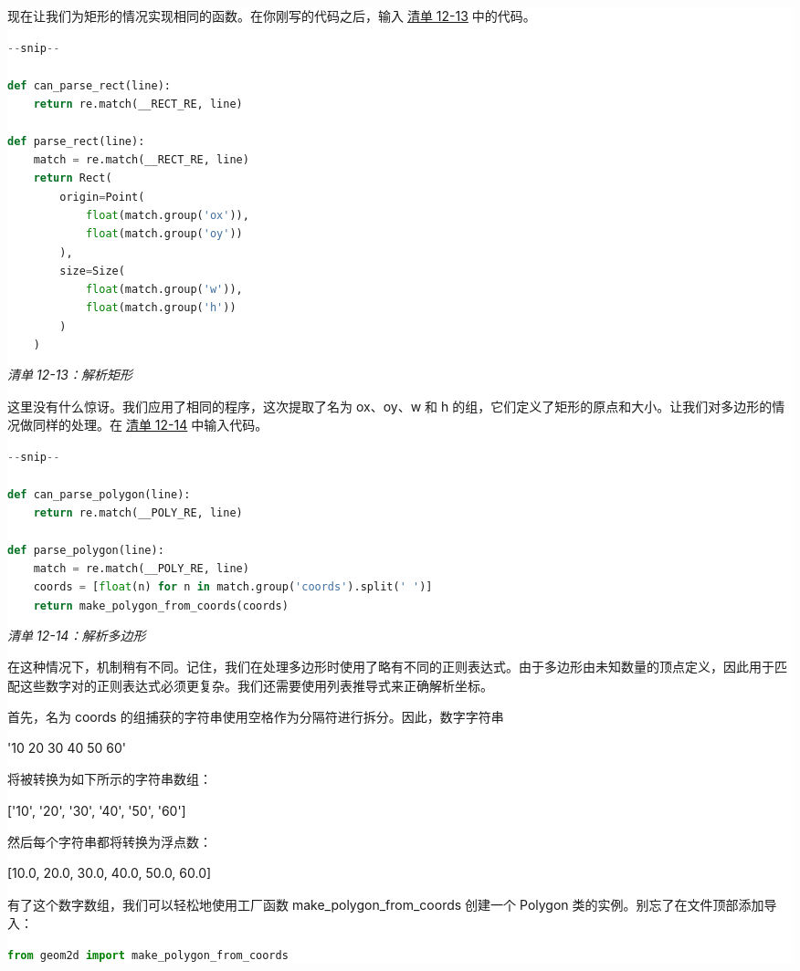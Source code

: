 现在让我们为矩形的情况实现相同的函数。在你刚写的代码之后，输入 [清单 12-13](ch12.xhtml#ch12lis13) 中的代码。

```py
--snip--

def can_parse_rect(line):
    return re.match(__RECT_RE, line)

def parse_rect(line):
    match = re.match(__RECT_RE, line)
    return Rect(
        origin=Point(
            float(match.group('ox')),
            float(match.group('oy'))
        ),
        size=Size(
            float(match.group('w')),
            float(match.group('h'))
        )
    )
```

*清单 12-13：解析矩形*

这里没有什么惊讶。我们应用了相同的程序，这次提取了名为 ox、oy、w 和 h 的组，它们定义了矩形的原点和大小。让我们对多边形的情况做同样的处理。在 [清单 12-14](ch12.xhtml#ch12lis14) 中输入代码。

```py
--snip--

def can_parse_polygon(line):
    return re.match(__POLY_RE, line)

def parse_polygon(line):
    match = re.match(__POLY_RE, line)
    coords = [float(n) for n in match.group('coords').split(' ')]
    return make_polygon_from_coords(coords)
```

*清单 12-14：解析多边形*

在这种情况下，机制稍有不同。记住，我们在处理多边形时使用了略有不同的正则表达式。由于多边形由未知数量的顶点定义，因此用于匹配这些数字对的正则表达式必须更复杂。我们还需要使用列表推导式来正确解析坐标。

首先，名为 coords 的组捕获的字符串使用空格作为分隔符进行拆分。因此，数字字符串

'10 20 30 40 50 60'

将被转换为如下所示的字符串数组：

['10', '20', '30', '40', '50', '60']

然后每个字符串都将转换为浮点数：

[10.0, 20.0, 30.0, 40.0, 50.0, 60.0]

有了这个数字数组，我们可以轻松地使用工厂函数 make_polygon_from_coords 创建一个 Polygon 类的实例。别忘了在文件顶部添加导入：

```py
from geom2d import make_polygon_from_coords
```
